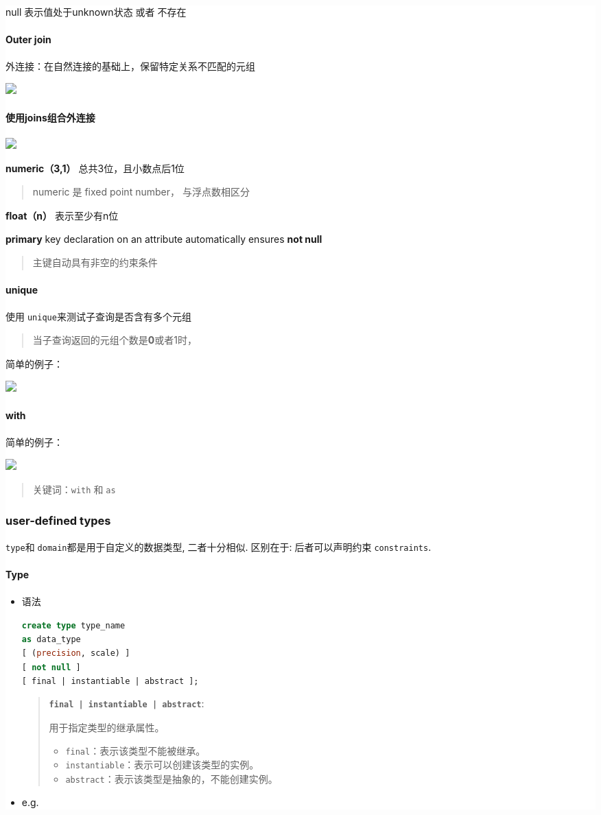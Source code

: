 null 表示值处于unknown状态 或者 不存在

#### Outer join

外连接：在自然连接的基础上，保留特定关系不匹配的元组

<img src="https://my-blog-img-1358266118.cos.ap-guangzhou.myqcloud.com/undefined20250610162843165.png?imageSlim"/>

#### 使用joins组合外连接

<img src="https://my-blog-img-1358266118.cos.ap-guangzhou.myqcloud.com/undefined20250610163400510.png?imageSlim"/>

**numeric（3,1）**  总共3位，且小数点后1位

> numeric 是 fixed point number， 与浮点数相区分

**float（n）** 表示至少有n位

**primary** key declaration on an attribute automatically ensures **not null**

> 主键自动具有非空的约束条件

#### unique

使用 `unique`来测试子查询是否含有多个元组

> 当子查询返回的元组个数是**0**或者1时，

简单的例子：

<img src="https://my-blog-img-1358266118.cos.ap-guangzhou.myqcloud.com/undefined20250610170428452.png?imageSlim"/>

#### with

简单的例子：

<img src="https://my-blog-img-1358266118.cos.ap-guangzhou.myqcloud.com/undefined20250610170548309.png?imageSlim"/>

> 关键词：`with` 和  `as`

### user-defined types

`type`和 `domain`都是用于自定义的数据类型, 二者十分相似. 区别在于: 后者可以声明约束 `constraints`.

#### Type

- 语法

  ```sql
  create type type_name
  as data_type
  [ (precision, scale) ]
  [ not null ]
  [ final | instantiable | abstract ];
  ```

  > **`final | instantiable | abstract`**:
  >
  > 用于指定类型的继承属性。
  >
  > - `final`：表示该类型不能被继承。
  > - `instantiable`：表示可以创建该类型的实例。
  > - `abstract`：表示该类型是抽象的，不能创建实例。
  >
- e.g.
